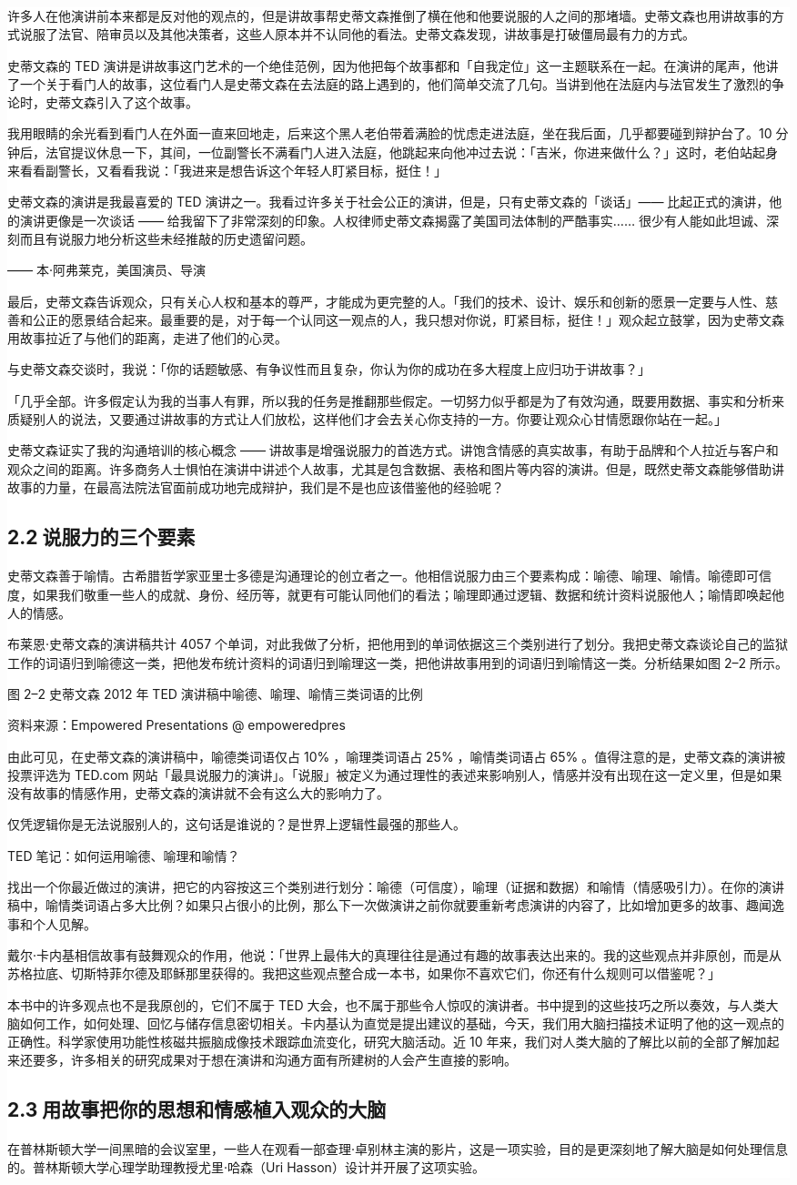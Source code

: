 许多人在他演讲前本来都是反对他的观点的，但是讲故事帮史蒂文森推倒了横在他和他要说服的人之间的那堵墙。史蒂文森也用讲故事的方式说服了法官、陪审员以及其他决策者，这些人原本并不认同他的看法。史蒂文森发现，讲故事是打破僵局最有力的方式。

史蒂文森的 TED 演讲是讲故事这门艺术的一个绝佳范例，因为他把每个故事都和「自我定位」这一主题联系在一起。在演讲的尾声，他讲了一个关于看门人的故事，这位看门人是史蒂文森在去法庭的路上遇到的，他们简单交流了几句。当讲到他在法庭内与法官发生了激烈的争论时，史蒂文森引入了这个故事。

我用眼睛的余光看到看门人在外面一直来回地走，后来这个黑人老伯带着满脸的忧虑走进法庭，坐在我后面，几乎都要碰到辩护台了。10 分钟后，法官提议休息一下，其间，一位副警长不满看门人进入法庭，他跳起来向他冲过去说：「吉米，你进来做什么？」这时，老伯站起身来看看副警长，又看看我说：「我进来是想告诉这个年轻人盯紧目标，挺住！」

史蒂文森的演讲是我最喜爱的 TED 演讲之一。我看过许多关于社会公正的演讲，但是，只有史蒂文森的「谈话」—— 比起正式的演讲，他的演讲更像是一次谈话 —— 给我留下了非常深刻的印象。人权律师史蒂文森揭露了美国司法体制的严酷事实…… 很少有人能如此坦诚、深刻而且有说服力地分析这些未经推敲的历史遗留问题。

—— 本·阿弗莱克，美国演员、导演

最后，史蒂文森告诉观众，只有关心人权和基本的尊严，才能成为更完整的人。「我们的技术、设计、娱乐和创新的愿景一定要与人性、慈善和公正的愿景结合起来。最重要的是，对于每一个认同这一观点的人，我只想对你说，盯紧目标，挺住！」观众起立鼓掌，因为史蒂文森用故事拉近了与他们的距离，走进了他们的心灵。

与史蒂文森交谈时，我说：「你的话题敏感、有争议性而且复杂，你认为你的成功在多大程度上应归功于讲故事？」

「几乎全部。许多假定认为我的当事人有罪，所以我的任务是推翻那些假定。一切努力似乎都是为了有效沟通，既要用数据、事实和分析来质疑别人的说法，又要通过讲故事的方式让人们放松，这样他们才会去关心你支持的一方。你要让观众心甘情愿跟你站在一起。」

史蒂文森证实了我的沟通培训的核心概念 —— 讲故事是增强说服力的首选方式。讲饱含情感的真实故事，有助于品牌和个人拉近与客户和观众之间的距离。许多商务人士惧怕在演讲中讲述个人故事，尤其是包含数据、表格和图片等内容的演讲。但是，既然史蒂文森能够借助讲故事的力量，在最高法院法官面前成功地完成辩护，我们是不是也应该借鉴他的经验呢？

## 2.2 说服力的三个要素

史蒂文森善于喻情。古希腊哲学家亚里士多德是沟通理论的创立者之一。他相信说服力由三个要素构成：喻德、喻理、喻情。喻德即可信度，如果我们敬重一些人的成就、身份、经历等，就更有可能认同他们的看法；喻理即通过逻辑、数据和统计资料说服他人；喻情即唤起他人的情感。

布莱恩·史蒂文森的演讲稿共计 4057 个单词，对此我做了分析，把他用到的单词依据这三个类别进行了划分。我把史蒂文森谈论自己的监狱工作的词语归到喻德这一类，把他发布统计资料的词语归到喻理这一类，把他讲故事用到的词语归到喻情这一类。分析结果如图 2–2 所示。

图 2–2 史蒂文森 2012 年 TED 演讲稿中喻德、喻理、喻情三类词语的比例

资料来源：Empowered Presentations @ empoweredpres

由此可见，在史蒂文森的演讲稿中，喻德类词语仅占 10% ，喻理类词语占 25% ，喻情类词语占 65% 。值得注意的是，史蒂文森的演讲被投票评选为 TED.com 网站「最具说服力的演讲」。「说服」被定义为通过理性的表述来影响别人，情感并没有出现在这一定义里，但是如果没有故事的情感作用，史蒂文森的演讲就不会有这么大的影响力了。

仅凭逻辑你是无法说服别人的，这句话是谁说的？是世界上逻辑性最强的那些人。

TED 笔记：如何运用喻德、喻理和喻情？

找出一个你最近做过的演讲，把它的内容按这三个类别进行划分：喻德（可信度），喻理（证据和数据）和喻情（情感吸引力）。在你的演讲稿中，喻情类词语占多大比例？如果只占很小的比例，那么下一次做演讲之前你就要重新考虑演讲的内容了，比如增加更多的故事、趣闻逸事和个人见解。

戴尔·卡内基相信故事有鼓舞观众的作用，他说：「世界上最伟大的真理往往是通过有趣的故事表达出来的。我的这些观点并非原创，而是从苏格拉底、切斯特菲尔德及耶稣那里获得的。我把这些观点整合成一本书，如果你不喜欢它们，你还有什么规则可以借鉴呢？」

本书中的许多观点也不是我原创的，它们不属于 TED 大会，也不属于那些令人惊叹的演讲者。书中提到的这些技巧之所以奏效，与人类大脑如何工作，如何处理、回忆与储存信息密切相关。卡内基认为直觉是提出建议的基础，今天，我们用大脑扫描技术证明了他的这一观点的正确性。科学家使用功能性核磁共振脑成像技术跟踪血流变化，研究大脑活动。近 10 年来，我们对人类大脑的了解比以前的全部了解加起来还要多，许多相关的研究成果对于想在演讲和沟通方面有所建树的人会产生直接的影响。

## 2.3 用故事把你的思想和情感植入观众的大脑

在普林斯顿大学一间黑暗的会议室里，一些人在观看一部查理·卓别林主演的影片，这是一项实验，目的是更深刻地了解大脑是如何处理信息的。普林斯顿大学心理学助理教授尤里·哈森（Uri Hasson）设计并开展了这项实验。
